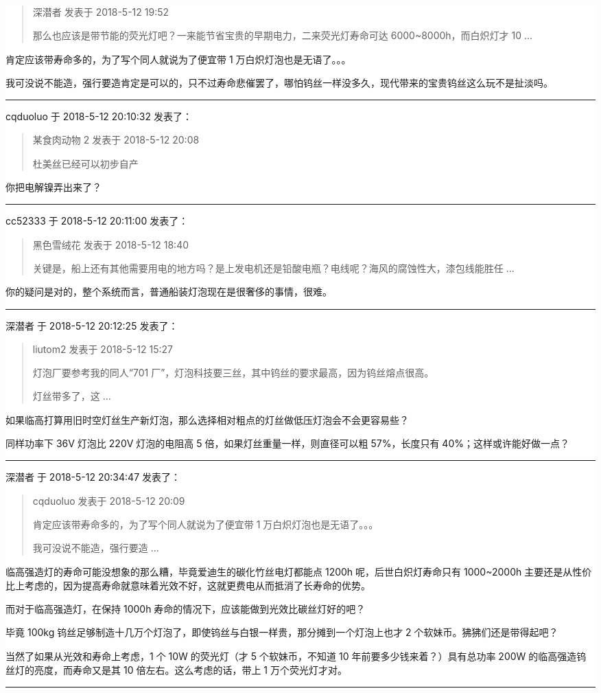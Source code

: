 > 深潜者 发表于 2018-5-12 19:52
>
> 那么也应该是带节能的荧光灯吧？一来能节省宝贵的早期电力，二来荧光灯寿命可达 6000~8000h，而白炽灯才 10 ...

肯定应该带寿命多的，为了写个同人就说为了便宜带 1 万白炽灯泡也是无语了。。。

我可没说不能造，强行要造肯定是可以的，只不过寿命悲催罢了，哪怕钨丝一样没多久，现代带来的宝贵钨丝这么玩不是扯淡吗。

---

cqduoluo 于 2018-5-12 20:10:32 发表了：

> 某食肉动物 2 发表于 2018-5-12 20:08
>
> 杜美丝已经可以初步自产

你把电解镍弄出来了？

---

cc52333 于 2018-5-12 20:11:00 发表了：

> 黑色雪绒花 发表于 2018-5-12 18:40
>
> 关键是，船上还有其他需要用电的地方吗？是上发电机还是铅酸电瓶？电线呢？海风的腐蚀性大，漆包线能胜任 ...

你的疑问是对的，整个系统而言，普通船装灯泡现在是很奢侈的事情，很难。

---

深潜者 于 2018-5-12 20:12:25 发表了：

> liutom2 发表于 2018-5-12 15:27
>
> 灯泡厂要参考我的同人“701 厂”，灯泡科技要三丝，其中钨丝的要求最高，因为钨丝熔点很高。
>
> 灯丝带多了，这 ...

如果临高打算用旧时空灯丝生产新灯泡，那么选择相对粗点的灯丝做低压灯泡会不会更容易些？

同样功率下 36V 灯泡比 220V 灯泡的电阻高 5 倍，如果灯丝重量一样，则直径可以粗 57%，长度只有 40%；这样或许能好做一点？

---

深潜者 于 2018-5-12 20:34:47 发表了：

> cqduoluo 发表于 2018-5-12 20:09
>
> 肯定应该带寿命多的，为了写个同人就说为了便宜带 1 万白炽灯泡也是无语了。。。
>
> 我可没说不能造，强行要造 ...

临高强造灯的寿命可能没想象的那么糟，毕竟爱迪生的碳化竹丝电灯都能点 1200h 呢，后世白炽灯寿命只有 1000~2000h 主要还是从性价比上考虑的，因为提高寿命就意味着光效不好，这就更费电从而抵消了长寿命的优势。

而对于临高强造灯，在保持 1000h 寿命的情况下，应该能做到光效比碳丝灯好的吧？

毕竟 100kg 钨丝足够制造十几万个灯泡了，即使钨丝与白银一样贵，那分摊到一个灯泡上也才 2 个软妹币。狒狒们还是带得起吧？

当然了如果从光效和寿命上考虑，1 个 10W 的荧光灯（才 5 个软妹币，不知道 10 年前要多少钱来着？）具有总功率 200W 的临高强造钨丝灯的亮度，而寿命又是其 10 倍左右。这么考虑的话，带上 1 万个荧光灯才对。

---